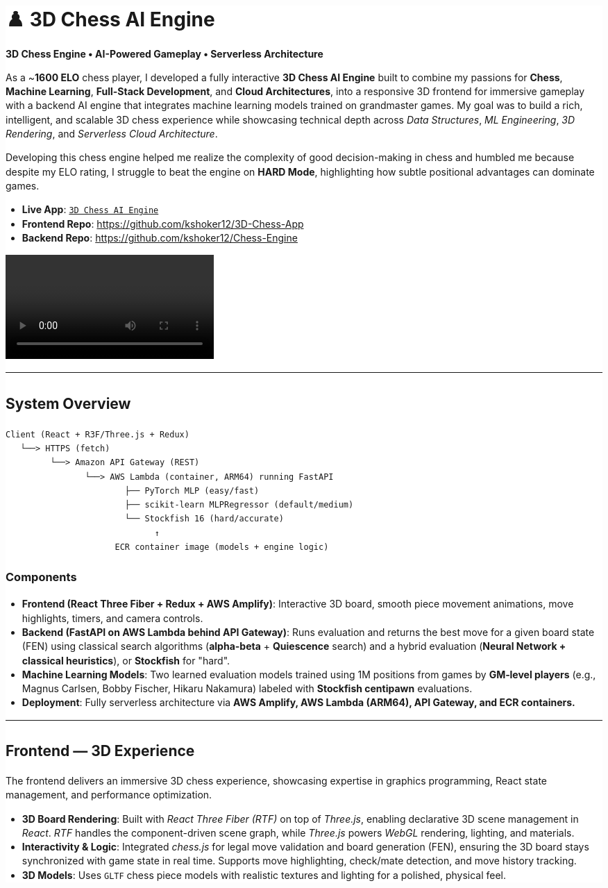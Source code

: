# ♟️ 3D Chess AI Engine 
**3D Chess Engine • AI-Powered Gameplay • Serverless Architecture**

As a ~**1600 ELO** chess player, I developed a fully interactive **3D Chess AI Engine** built to combine my passions for **Chess**, **Machine Learning**, **Full-Stack Development**, and **Cloud Architectures**, into a responsive 3D frontend for immersive gameplay with a backend AI engine that integrates machine learning models trained on grandmaster games. My goal was to build a rich, intelligent, and scalable 3D chess experience while showcasing technical depth across *Data Structures*, *ML Engineering*, *3D Rendering*, and *Serverless Cloud Architecture*. 

Developing this chess engine helped me realize the complexity of good decision-making in chess and humbled me because despite my ELO rating, I struggle to beat the engine on **HARD Mode**, highlighting how subtle positional advantages can dominate games.

- **Live App**: [`3D Chess AI Engine`](https://main.d12st6uisht1xd.amplifyapp.com)
- **Frontend Repo**: https://github.com/kshoker12/3D-Chess-App
- **Backend Repo**: https://github.com/kshoker12/Chess-Engine

![Demo – Feature Showcase](/video/chess.mp4)

---

## System Overview

```
Client (React + R3F/Three.js + Redux) 
   └──> HTTPS (fetch) 
         └──> Amazon API Gateway (REST)
                └──> AWS Lambda (container, ARM64) running FastAPI
                        ├── PyTorch MLP (easy/fast)
                        ├── scikit-learn MLPRegressor (default/medium)
                        └── Stockfish 16 (hard/accurate)
                              ↑
                      ECR container image (models + engine logic)
```

### Components
- **Frontend (React Three Fiber + Redux + AWS Amplify)**: Interactive 3D board, smooth piece movement animations, move highlights, timers, and camera controls.  
- **Backend (FastAPI on AWS Lambda behind API Gateway)**: Runs evaluation and returns the best move for a given board state (FEN) using classical search algorithms (**alpha-beta** + **Quiescence** search) and a hybrid evaluation (**Neural Network + classical heuristics**), or **Stockfish** for "hard".
- **Machine Learning Models**: Two learned evaluation models trained using 1M positions from games by **GM‑level players** (e.g., Magnus Carlsen, Bobby Fischer, Hikaru Nakamura) labeled with **Stockfish centipawn** evaluations.
- **Deployment**: Fully serverless architecture via **AWS Amplify, AWS Lambda (ARM64), API Gateway, and ECR containers.**
---

## Frontend — 3D Experience
The frontend delivers an immersive 3D chess experience, showcasing expertise in graphics programming, React state management, and performance optimization.
- **3D Board Rendering**: Built with *React Three Fiber (RTF)* on top of *Three.js*, enabling declarative 3D scene management in *React*. *RTF* handles the component-driven scene graph, while *Three.js* powers *WebGL* rendering, lighting, and materials.
- **Interactivity & Logic**: Integrated *chess.js* for legal move validation and board generation (FEN), ensuring the 3D board stays synchronized with game state in real time. Supports move highlighting, check/mate detection, and move history tracking.
- **3D Models**: Uses `GLTF` chess piece models with realistic textures and lighting for a polished, physical feel.